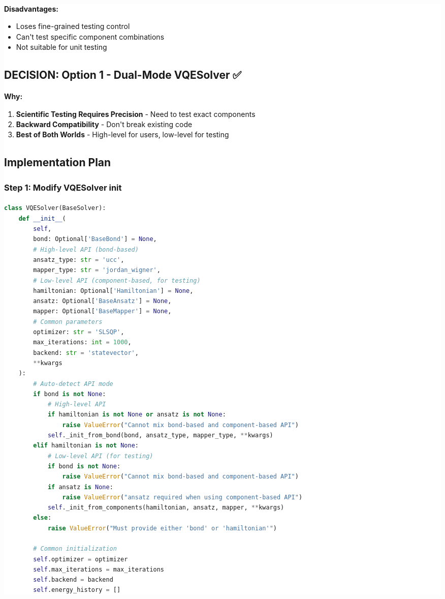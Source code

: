 **Disadvantages:**
- Loses fine-grained testing control
- Can't test specific component combinations
- Not suitable for unit testing

## DECISION: Option 1 - Dual-Mode VQESolver ✅

**Why:**
1. **Scientific Testing Requires Precision** - Need to test exact components
2. **Backward Compatibility** - Don't break existing code
3. **Best of Both Worlds** - High-level for users, low-level for testing

## Implementation Plan

### Step 1: Modify VQESolver __init__

```python
class VQESolver(BaseSolver):
    def __init__(
        self,
        bond: Optional['BaseBond'] = None,
        # High-level API (bond-based)
        ansatz_type: str = 'ucc',
        mapper_type: str = 'jordan_wigner',
        # Low-level API (component-based, for testing)
        hamiltonian: Optional['Hamiltonian'] = None,
        ansatz: Optional['BaseAnsatz'] = None,
        mapper: Optional['BaseMapper'] = None,
        # Common parameters
        optimizer: str = 'SLSQP',
        max_iterations: int = 1000,
        backend: str = 'statevector',
        **kwargs
    ):
        # Auto-detect API mode
        if bond is not None:
            # High-level API
            if hamiltonian is not None or ansatz is not None:
                raise ValueError("Cannot mix bond-based and component-based API")
            self._init_from_bond(bond, ansatz_type, mapper_type, **kwargs)
        elif hamiltonian is not None:
            # Low-level API (for testing)
            if bond is not None:
                raise ValueError("Cannot mix bond-based and component-based API")
            if ansatz is None:
                raise ValueError("ansatz required when using component-based API")
            self._init_from_components(hamiltonian, ansatz, mapper, **kwargs)
        else:
            raise ValueError("Must provide either 'bond' or 'hamiltonian'")

        # Common initialization
        self.optimizer = optimizer
        self.max_iterations = max_iterations
        self.backend = backend
        self.energy_history = []
```
